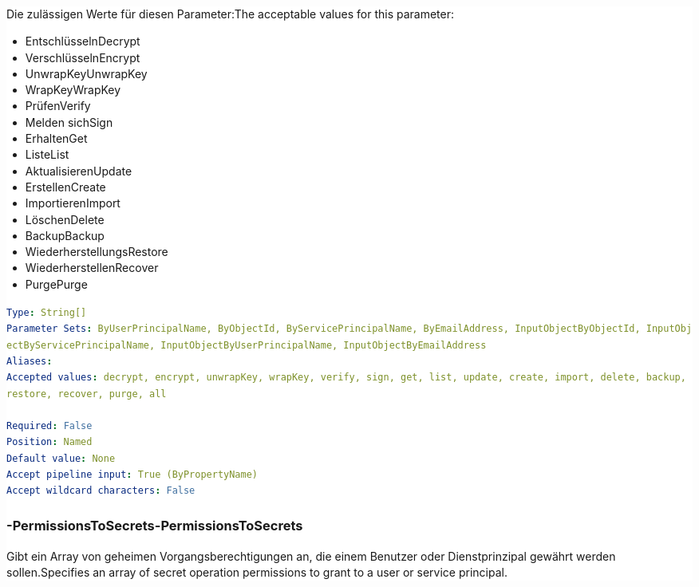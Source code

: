 <span data-ttu-id="c88e9-204">Die zulässigen Werte für diesen Parameter:</span><span class="sxs-lookup"><span data-stu-id="c88e9-204">The acceptable values for this parameter:</span></span>

- <span data-ttu-id="c88e9-205">Entschlüsseln</span><span class="sxs-lookup"><span data-stu-id="c88e9-205">Decrypt</span></span>
- <span data-ttu-id="c88e9-206">Verschlüsseln</span><span class="sxs-lookup"><span data-stu-id="c88e9-206">Encrypt</span></span>
- <span data-ttu-id="c88e9-207">UnwrapKey</span><span class="sxs-lookup"><span data-stu-id="c88e9-207">UnwrapKey</span></span>
- <span data-ttu-id="c88e9-208">WrapKey</span><span class="sxs-lookup"><span data-stu-id="c88e9-208">WrapKey</span></span>
- <span data-ttu-id="c88e9-209">Prüfen</span><span class="sxs-lookup"><span data-stu-id="c88e9-209">Verify</span></span>
- <span data-ttu-id="c88e9-210">Melden sich</span><span class="sxs-lookup"><span data-stu-id="c88e9-210">Sign</span></span>
- <span data-ttu-id="c88e9-211">Erhalten</span><span class="sxs-lookup"><span data-stu-id="c88e9-211">Get</span></span>
- <span data-ttu-id="c88e9-212">Liste</span><span class="sxs-lookup"><span data-stu-id="c88e9-212">List</span></span>
- <span data-ttu-id="c88e9-213">Aktualisieren</span><span class="sxs-lookup"><span data-stu-id="c88e9-213">Update</span></span>
- <span data-ttu-id="c88e9-214">Erstellen</span><span class="sxs-lookup"><span data-stu-id="c88e9-214">Create</span></span>
- <span data-ttu-id="c88e9-215">Importieren</span><span class="sxs-lookup"><span data-stu-id="c88e9-215">Import</span></span>
- <span data-ttu-id="c88e9-216">Löschen</span><span class="sxs-lookup"><span data-stu-id="c88e9-216">Delete</span></span>
- <span data-ttu-id="c88e9-217">Backup</span><span class="sxs-lookup"><span data-stu-id="c88e9-217">Backup</span></span>
- <span data-ttu-id="c88e9-218">Wiederherstellungs</span><span class="sxs-lookup"><span data-stu-id="c88e9-218">Restore</span></span>
- <span data-ttu-id="c88e9-219">Wiederherstellen</span><span class="sxs-lookup"><span data-stu-id="c88e9-219">Recover</span></span>
- <span data-ttu-id="c88e9-220">Purge</span><span class="sxs-lookup"><span data-stu-id="c88e9-220">Purge</span></span>

```yaml
Type: String[]
Parameter Sets: ByUserPrincipalName, ByObjectId, ByServicePrincipalName, ByEmailAddress, InputObjectByObjectId, InputObjectByServicePrincipalName, InputObjectByUserPrincipalName, InputObjectByEmailAddress
Aliases:
Accepted values: decrypt, encrypt, unwrapKey, wrapKey, verify, sign, get, list, update, create, import, delete, backup, restore, recover, purge, all

Required: False
Position: Named
Default value: None
Accept pipeline input: True (ByPropertyName)
Accept wildcard characters: False
```

### <span data-ttu-id="c88e9-221">-PermissionsToSecrets</span><span class="sxs-lookup"><span data-stu-id="c88e9-221">-PermissionsToSecrets</span></span>
<span data-ttu-id="c88e9-222">Gibt ein Array von geheimen Vorgangsberechtigungen an, die einem Benutzer oder Dienstprinzipal gewährt werden sollen.</span><span class="sxs-lookup"><span data-stu-id="c88e9-222">Specifies an array of secret operation permissions to grant to a user or service principal.</span></span>
